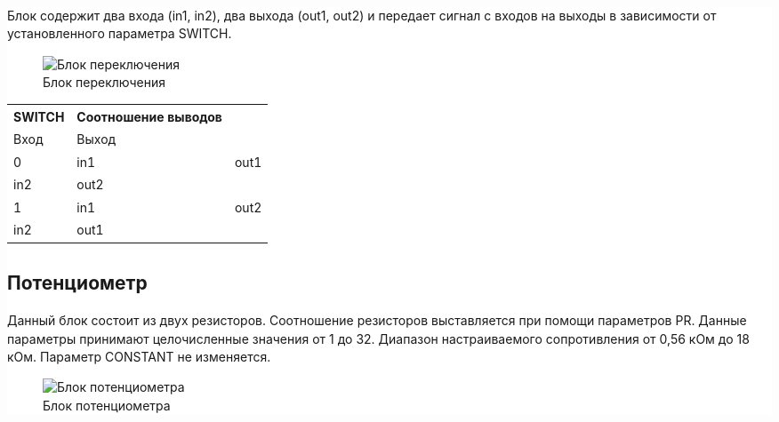 Блок содержит два входа (in1, in2), два выхода (out1, out2) и передает сигнал с входов
на выходы в зависимости от установленного параметра SWITCH.



<div className="doc-image-container">
<figure>
  <img src="/img/5400ТР045А-031/scheme/switch.png" alt="Блок переключения" />
  <figcaption  className="doc-image-container__image-title">Блок переключения</figcaption>
</figure>
</div>

<table className="table">
<tbody>

  <tr>
    <th rowSpan={2}>SWITCH</th>
    <th colSpan={2}>Соотношение выводов</th>
  </tr>
  <tr>
    <td >Вход</td>
    <td >Выход</td>
  </tr>
   <tr>
    <td  rowSpan={2}>0</td>
    <td >in1</td>
    <td >out1</td>
  </tr>
   <tr>
    <td >in2</td>
    <td >out2</td>
  </tr>
   <tr>
    <td  rowSpan={2}>1</td>
    <td >in1</td>
    <td >out2</td>
  </tr>
   <tr>
    <td >in2</td>
    <td >out1</td>
  </tr>
</tbody>
</table>

## Потенциометр

Данный блок состоит из двух резисторов. Соотношение резисторов выставляется при помощи параметров PR. Данные параметры принимают целочисленные значения от 1 до 32. Диапазон настраиваемого сопротивления от 0,56 кОм до 18 кОм. Параметр CONSTANT не изменяется.



<div className="doc-image-container">
<figure>
  <img src="/img/5400ТР045А-031/scheme/potentiometer.png" alt="Блок потенциометра" />
  <figcaption  className="doc-image-container__image-title">Блок потенциометра</figcaption>
</figure>
</div>
